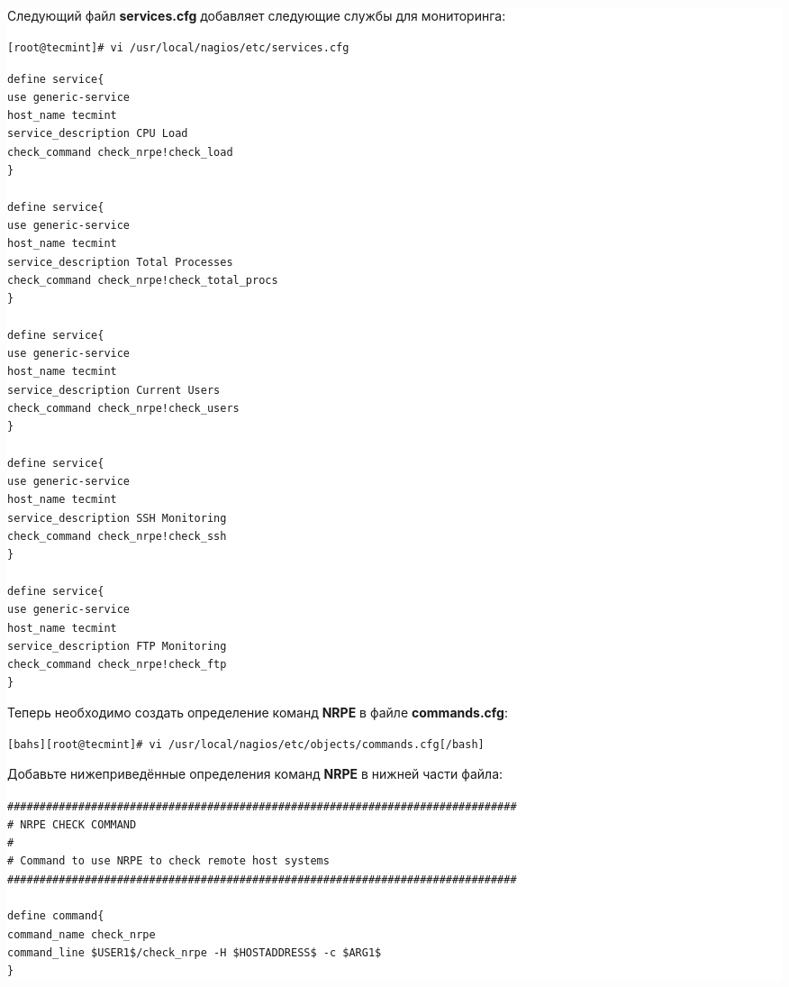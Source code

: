 Следующий файл **services.cfg** добавляет следующие службы для мониторинга:

```
[root@tecmint]# vi /usr/local/nagios/etc/services.cfg
```

```
define service{
use generic-service
host_name tecmint
service_description CPU Load
check_command check_nrpe!check_load
}

define service{
use generic-service
host_name tecmint
service_description Total Processes
check_command check_nrpe!check_total_procs
}

define service{
use generic-service
host_name tecmint
service_description Current Users
check_command check_nrpe!check_users
}

define service{
use generic-service
host_name tecmint
service_description SSH Monitoring
check_command check_nrpe!check_ssh
}

define service{
use generic-service
host_name tecmint
service_description FTP Monitoring
check_command check_nrpe!check_ftp
}
```

Теперь необходимо создать определение команд **NRPE** в файле **commands.cfg**:

```
[bahs][root@tecmint]# vi /usr/local/nagios/etc/objects/commands.cfg[/bash]
```

Добавьте нижеприведённые определения команд **NRPE** в нижней части файла:

```
###############################################################################
# NRPE CHECK COMMAND
#
# Command to use NRPE to check remote host systems
###############################################################################

define command{
command_name check_nrpe
command_line $USER1$/check_nrpe -H $HOSTADDRESS$ -c $ARG1$
}
```
